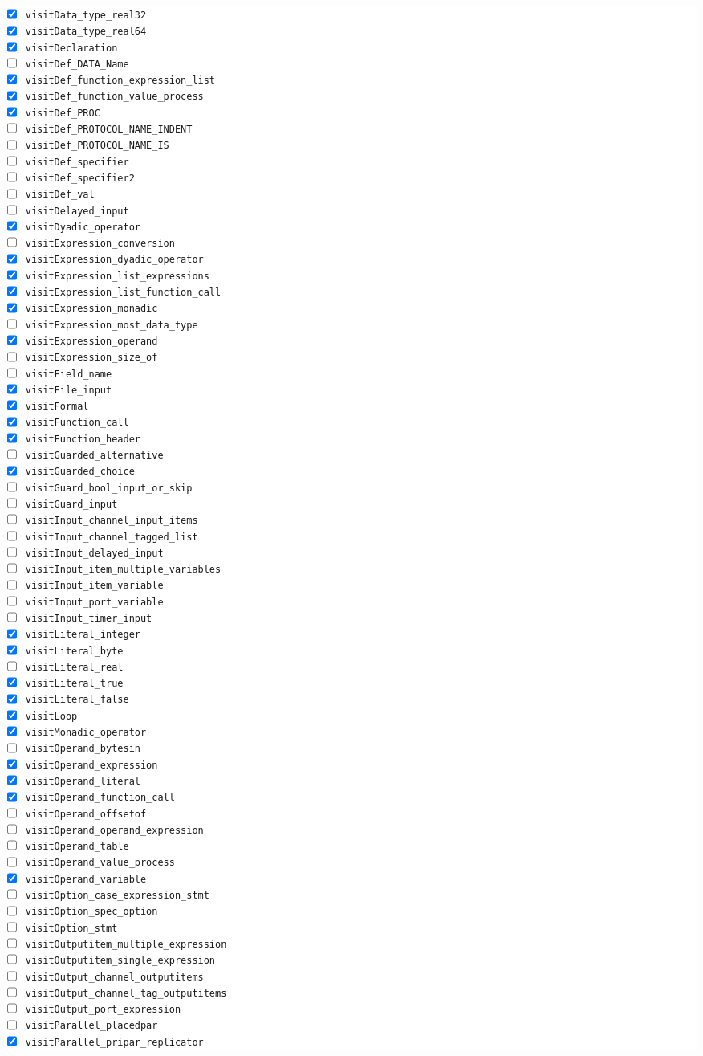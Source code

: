 * [x] `visitData_type_real32`
* [x] `visitData_type_real64`
* [x] `visitDeclaration`
* [ ] `visitDef_DATA_Name`
* [x] `visitDef_function_expression_list`
* [x] `visitDef_function_value_process`
* [x] `visitDef_PROC`
* [ ] `visitDef_PROTOCOL_NAME_INDENT`
* [ ] `visitDef_PROTOCOL_NAME_IS`
* [ ] `visitDef_specifier`
* [ ] `visitDef_specifier2`
* [ ] `visitDef_val`
* [ ] `visitDelayed_input`
* [x] `visitDyadic_operator`
* [ ] `visitExpression_conversion`
* [x] `visitExpression_dyadic_operator`
* [x] `visitExpression_list_expressions`
* [x] `visitExpression_list_function_call`
* [x] `visitExpression_monadic`
* [ ] `visitExpression_most_data_type`
* [x] `visitExpression_operand`
* [ ] `visitExpression_size_of`
* [ ] `visitField_name`
* [x] `visitFile_input`
* [x] `visitFormal`
* [x] `visitFunction_call`
* [x] `visitFunction_header`
* [ ] `visitGuarded_alternative`
* [x] `visitGuarded_choice`
* [ ] `visitGuard_bool_input_or_skip`
* [ ] `visitGuard_input`
* [ ] `visitInput_channel_input_items`
* [ ] `visitInput_channel_tagged_list`
* [ ] `visitInput_delayed_input`
* [ ] `visitInput_item_multiple_variables`
* [ ] `visitInput_item_variable`
* [ ] `visitInput_port_variable`
* [ ] `visitInput_timer_input`
* [x] `visitLiteral_integer`
* [x] `visitLiteral_byte`
* [ ] `visitLiteral_real`
* [x] `visitLiteral_true`
* [x] `visitLiteral_false`
* [x] `visitLoop`
* [x] `visitMonadic_operator`
* [ ] `visitOperand_bytesin`
* [x] `visitOperand_expression`
* [x] `visitOperand_literal`
* [x] `visitOperand_function_call`
* [ ] `visitOperand_offsetof`
* [ ] `visitOperand_operand_expression`
* [ ] `visitOperand_table`
* [ ] `visitOperand_value_process`
* [x] `visitOperand_variable`
* [ ] `visitOption_case_expression_stmt`
* [ ] `visitOption_spec_option`
* [ ] `visitOption_stmt`
* [ ] `visitOutputitem_multiple_expression`
* [ ] `visitOutputitem_single_expression`
* [ ] `visitOutput_channel_outputitems`
* [ ] `visitOutput_channel_tag_outputitems`
* [ ] `visitOutput_port_expression`
* [ ] `visitParallel_placedpar`
* [x] `visitParallel_pripar_replicator`